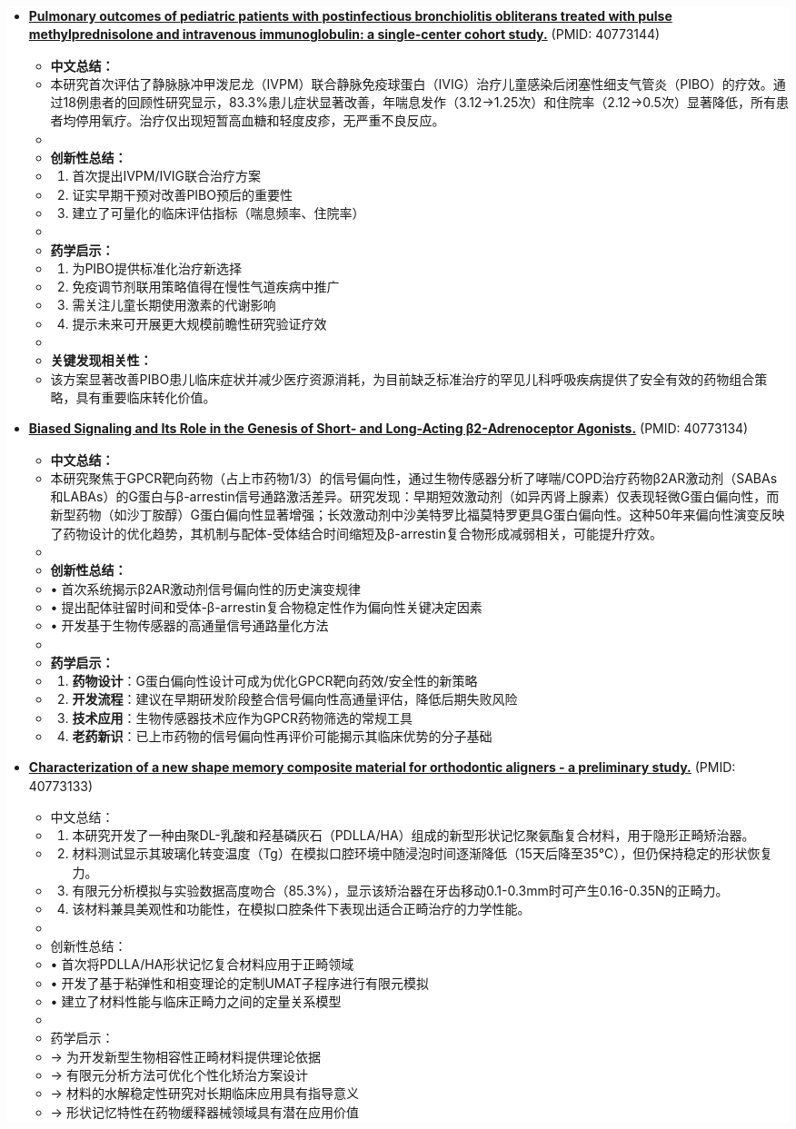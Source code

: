 *   **[Pulmonary outcomes of pediatric patients with postinfectious bronchiolitis obliterans treated with pulse methylprednisolone and intravenous immunoglobulin: a single-center cohort study.](https://pubmed.ncbi.nlm.nih.gov/40773144/)** (PMID: 40773144)
    *   **中文总结：**
    *   本研究首次评估了静脉脉冲甲泼尼龙（IVPM）联合静脉免疫球蛋白（IVIG）治疗儿童感染后闭塞性细支气管炎（PIBO）的疗效。通过18例患者的回顾性研究显示，83.3%患儿症状显著改善，年喘息发作（3.12→1.25次）和住院率（2.12→0.5次）显著降低，所有患者均停用氧疗。治疗仅出现短暂高血糖和轻度皮疹，无严重不良反应。
    *   
    *   **创新性总结：**
    *   1. 首次提出IVPM/IVIG联合治疗方案
    *   2. 证实早期干预对改善PIBO预后的重要性
    *   3. 建立了可量化的临床评估指标（喘息频率、住院率）
    *   
    *   **药学启示：**
    *   1. 为PIBO提供标准化治疗新选择
    *   2. 免疫调节剂联用策略值得在慢性气道疾病中推广
    *   3. 需关注儿童长期使用激素的代谢影响
    *   4. 提示未来可开展更大规模前瞻性研究验证疗效
    *   
    *   **关键发现相关性：**
    *   该方案显著改善PIBO患儿临床症状并减少医疗资源消耗，为目前缺乏标准治疗的罕见儿科呼吸疾病提供了安全有效的药物组合策略，具有重要临床转化价值。

*   **[Biased Signaling and Its Role in the Genesis of Short- and Long-Acting β2-Adrenoceptor Agonists.](https://pubmed.ncbi.nlm.nih.gov/40773134/)** (PMID: 40773134)
    *   **中文总结：**
    *   本研究聚焦于GPCR靶向药物（占上市药物1/3）的信号偏向性，通过生物传感器分析了哮喘/COPD治疗药物β2AR激动剂（SABAs和LABAs）的G蛋白与β-arrestin信号通路激活差异。研究发现：早期短效激动剂（如异丙肾上腺素）仅表现轻微G蛋白偏向性，而新型药物（如沙丁胺醇）G蛋白偏向性显著增强；长效激动剂中沙美特罗比福莫特罗更具G蛋白偏向性。这种50年来偏向性演变反映了药物设计的优化趋势，其机制与配体-受体结合时间缩短及β-arrestin复合物形成减弱相关，可能提升疗效。
    *   
    *   **创新性总结：**
    *   • 首次系统揭示β2AR激动剂信号偏向性的历史演变规律
    *   • 提出配体驻留时间和受体-β-arrestin复合物稳定性作为偏向性关键决定因素
    *   • 开发基于生物传感器的高通量信号通路量化方法
    *   
    *   **药学启示：**
    *   1. **药物设计**：G蛋白偏向性设计可成为优化GPCR靶向药效/安全性的新策略
    *   2. **开发流程**：建议在早期研发阶段整合信号偏向性高通量评估，降低后期失败风险
    *   3. **技术应用**：生物传感器技术应作为GPCR药物筛选的常规工具
    *   4. **老药新识**：已上市药物的信号偏向性再评价可能揭示其临床优势的分子基础

*   **[Characterization of a new shape memory composite material for orthodontic aligners - a preliminary study.](https://pubmed.ncbi.nlm.nih.gov/40773133/)** (PMID: 40773133)
    *   中文总结：
    *   1. 本研究开发了一种由聚DL-乳酸和羟基磷灰石（PDLLA/HA）组成的新型形状记忆聚氨酯复合材料，用于隐形正畸矫治器。
    *   2. 材料测试显示其玻璃化转变温度（Tg）在模拟口腔环境中随浸泡时间逐渐降低（15天后降至35℃），但仍保持稳定的形状恢复力。
    *   3. 有限元分析模拟与实验数据高度吻合（85.3%），显示该矫治器在牙齿移动0.1-0.3mm时可产生0.16-0.35N的正畸力。
    *   4. 该材料兼具美观性和功能性，在模拟口腔条件下表现出适合正畸治疗的力学性能。
    *   
    *   创新性总结：
    *   • 首次将PDLLA/HA形状记忆复合材料应用于正畸领域
    *   • 开发了基于粘弹性和相变理论的定制UMAT子程序进行有限元模拟
    *   • 建立了材料性能与临床正畸力之间的定量关系模型
    *   
    *   药学启示：
    *   → 为开发新型生物相容性正畸材料提供理论依据
    *   → 有限元分析方法可优化个性化矫治方案设计
    *   → 材料的水解稳定性研究对长期临床应用具有指导意义
    *   → 形状记忆特性在药物缓释器械领域具有潜在应用价值
